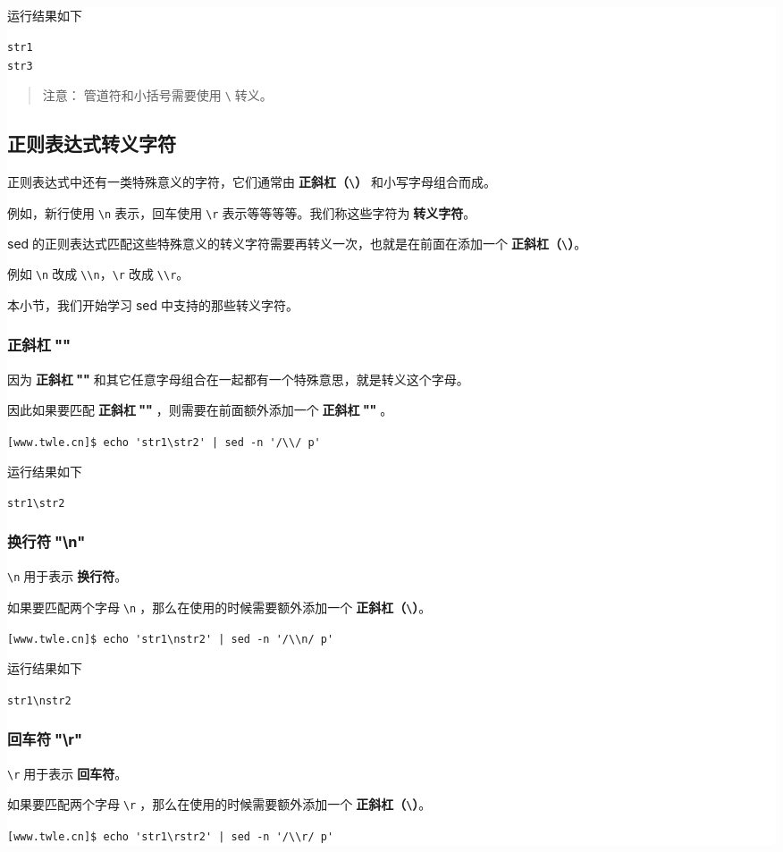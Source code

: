 运行结果如下

```
str1 
str3
```

> 注意： 管道符和小括号需要使用 `\` 转义。

## 正则表达式转义字符

正则表达式中还有一类特殊意义的字符，它们通常由 **正斜杠（`\`）** 和小写字母组合而成。

例如，新行使用 `\n` 表示，回车使用 `\r` 表示等等等等。我们称这些字符为 **转义字符**。

sed 的正则表达式匹配这些特殊意义的转义字符需要再转义一次，也就是在前面在添加一个 **正斜杠（`\`）**。

例如 `\n` 改成 `\\n`，`\r` 改成 `\\r`。

本小节，我们开始学习 sed 中支持的那些转义字符。

### 正斜杠 "\"

因为 **正斜杠 "\"** 和其它任意字母组合在一起都有一个特殊意思，就是转义这个字母。

因此如果要匹配 **正斜杠 "\"** ，则需要在前面额外添加一个 **正斜杠 "\"** 。

```
[www.twle.cn]$ echo 'str1\str2' | sed -n '/\\/ p'
```

运行结果如下

```
str1\str2
```

### 换行符 "\n"

`\n` 用于表示 **换行符**。

如果要匹配两个字母 `\n` ，那么在使用的时候需要额外添加一个 **正斜杠（`\`）**。

```
[www.twle.cn]$ echo 'str1\nstr2' | sed -n '/\\n/ p'
```

运行结果如下

```
str1\nstr2
```

### 回车符 "\r"

`\r` 用于表示 **回车符**。

如果要匹配两个字母 `\r` ，那么在使用的时候需要额外添加一个 **正斜杠（`\`）**。

```
[www.twle.cn]$ echo 'str1\rstr2' | sed -n '/\\r/ p'
```
